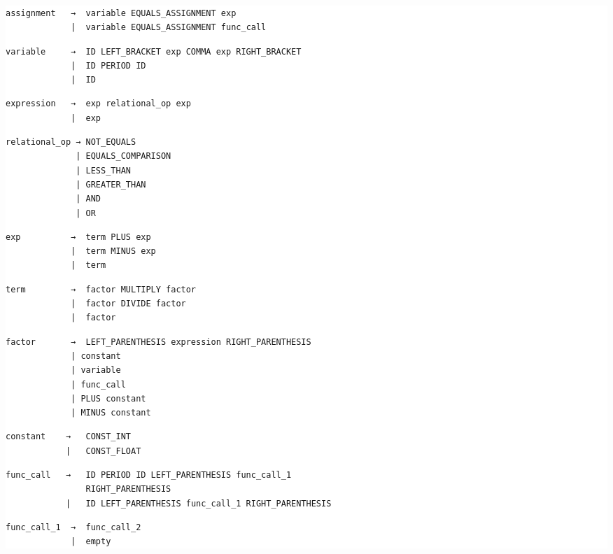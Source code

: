 ```default
assignment   →  variable EQUALS_ASSIGNMENT exp
             |  variable EQUALS_ASSIGNMENT func_call
```

```default
variable     →  ID LEFT_BRACKET exp COMMA exp RIGHT_BRACKET
             |  ID PERIOD ID
             |  ID
```

```default
expression   →  exp relational_op exp
             |  exp
```

```default
relational_op → NOT_EQUALS
              | EQUALS_COMPARISON
              | LESS_THAN
              | GREATER_THAN
              | AND
              | OR
```

```default
exp          →  term PLUS exp
             |  term MINUS exp
             |  term
```

```default
term         →  factor MULTIPLY factor
             |  factor DIVIDE factor
             |  factor
```

```default
factor       →  LEFT_PARENTHESIS expression RIGHT_PARENTHESIS
             | constant
             | variable
             | func_call
             | PLUS constant
             | MINUS constant 
```

```default
constant    →   CONST_INT
            |   CONST_FLOAT
```

```default
func_call   →   ID PERIOD ID LEFT_PARENTHESIS func_call_1
                RIGHT_PARENTHESIS
            |   ID LEFT_PARENTHESIS func_call_1 RIGHT_PARENTHESIS
```

```default
func_call_1  →  func_call_2
             |  empty
```

